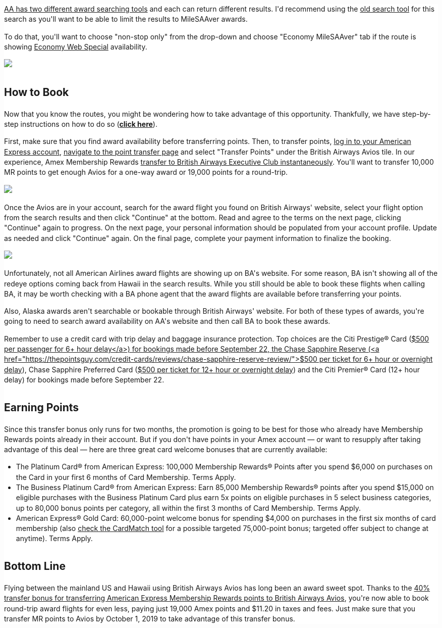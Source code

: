 <a href="https://thepointsguy.com/news/aa-award-availability-new-searching-tool/">AA has two different award searching tools</a> and each can return different results. I'd recommend using the <a href="https://www.aa.com/booking/find-flights">old search tool</a> for this search as you'll want to be able to limit the results to MileSAAver awards.</p><p>To do that, you'll want to choose "non-stop only" from the drop-down and choose "Economy MileSAAver" tab if the route is showing <a href="https://thepointsguy.com/deals/aa-economy-web-specials-domestic/">Economy Web Special</a> availability.</p><div><div><img src="https://runway-media-production.global.ssl.fastly.net/us/originals/2019/08/AA-LAX-HNL-award-search-example.png?width=1080"></div></div><h2>How to Book</h2><p>Now that you know the routes, you might be wondering how to take advantage of this opportunity. Thankfully, we have step-by-step instructions on how to do so (<strong><a href="https://thepointsguy.com/guide/book-british-airways-avios-awards/">click here</a></strong>).</p><p>First, make sure that you find award availability before transferring points. Then, to transfer points, <a href="https://online.americanexpress.com/myca/logon/us/action/LogonHandler?request_type=LogonHandler&amp;Face=en_US&amp;inav=iNavLnkLog">log in to your American Express account</a>, <a href="https://rewards.americanexpress.com/myca/loyalty/us/catalog/view/ptlanding/">navigate to the point transfer page</a> and select "Transfer Points" under the British Airways Avios tile. In our experience, Amex Membership Rewards <a href="https://thepointsguy.com/guide/american-express-membership-rewards-transfer-times/">transfer to British Airways Executive Club instantaneously</a>. You'll want to transfer 10,000 MR points to get enough Avios for a one-way award or 19,000 points for a round-trip.</p><div><div><img src="https://runway-media-production.global.ssl.fastly.net/us/originals/2019/08/Amex-MR-transfer-19k-to-26.6k-Avios.png?width=1080"></div></div><p>Once the Avios are in your account, search for the award flight you found on British Airways' website, select your flight option from the search results and then click "Continue" at the bottom. Read and agree to the terms on the next page, clicking "Continue" again to progress. On the next page, your personal information should be populated from your account profile. Update as needed and click "Continue" again. On the final page, complete your payment information to finalize the booking.</p><div><div><img src="https://runway-media-production.global.ssl.fastly.net/us/originals/2019/08/LAX-HNL-economy-award-example-26k-Avios.png?width=1080"></div></div><p>Unfortunately, not all American Airlines award flights are showing up on BA's website. For some reason, BA isn't showing all of the redeye options coming back from Hawaii in the search results. While you still should be able to book these flights when calling BA, it may be worth checking with a BA phone agent that the award flights are available before transferring your points.</p><p>Also, Alaska awards aren't searchable or bookable through British Airways' website. For both of these types of awards, you're going to need to search award availability on AA's website and then call BA to book these awards.</p><p>Remember to use a credit card with trip delay and baggage insurance protection. Top choices are the Citi Prestige® Card (<a href="https://thepointsguy.com/news/citi-prestige-purchase-and-travel-protection-changes/">$500 per passenger for 6+ hour delay</a>) for bookings made before September 22, the Chase Sapphire Reserve (<a href="https://thepointsguy.com/credit-cards/reviews/chase-sapphire-reserve-review/">$500 per ticket for 6+ hour or overnight delay</a>), Chase Sapphire Preferred Card (<a href="https://thepointsguy.com/credit-cards/chase-sapphire-preferred-vs-chase-sapphire-reserve/">$500 per ticket for 12+ hour or overnight delay</a>) and the  Citi Premier® Card (12+ hour delay) for bookings made before September 22.</p><h2>Earning Points</h2><p>Since this transfer bonus only runs for two months, the promotion is going to be best for those who already have Membership Rewards points already in their account. But if you don't have points in your Amex account — or want to resupply after taking advantage of this deal — here are three great card welcome bonuses that are currently available:</p><ul><li>The Platinum Card® from American Express: 100,000 Membership Rewards® Points after you spend $6,000 on purchases on the Card in your first 6 months of Card Membership. Terms Apply.</li><li>The Business Platinum Card® from American Express: Earn 85,000 Membership Rewards® points after you spend $15,000 on eligible purchases with the Business Platinum Card plus earn 5x points on eligible purchases in 5 select business categories, up to 80,000 bonus points per category, all within the first 3 months of Card Membership. Terms Apply.</li><li>American Express® Gold Card: 60,000-point welcome bonus for spending $4,000 on purchases in the first six months of card membership (also <a href="https://thepointsguy.com/feed-card/cardmatch-246411348/?tid=post">check the CardMatch tool</a> for a possible targeted 75,000-point bonus; targeted offer subject to change at anytime). Terms Apply.</li></ul><h2>Bottom Line</h2><p>Flying between the mainland US and Hawaii using British Airways Avios has long been an award sweet spot. Thanks to the <a href="https://thepointsguy.com/credit-cards/amex-membership-rewards-avios-transfer-bonus/">40% transfer bonus for transferring American Express Membership Rewards points to British Airways Avios</a>, you're now able to book round-trip award flights for even less, paying just 19,000 Amex points and $11.20 in taxes and fees. Just make sure that you transfer MR points to Avios by October 1, 2019 to take advantage of this transfer bonus.</p></div>